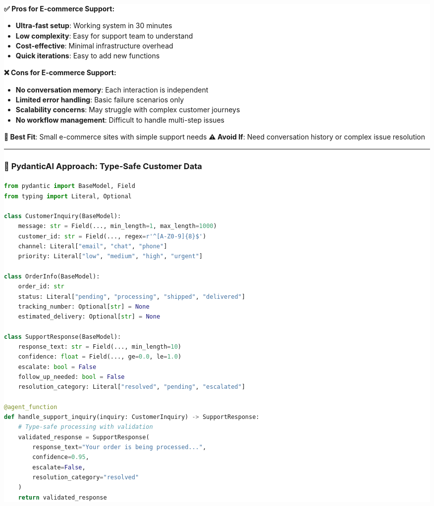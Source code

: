 **✅ Pros for E-commerce Support:**
- **Ultra-fast setup**: Working system in 30 minutes
- **Low complexity**: Easy for support team to understand
- **Cost-effective**: Minimal infrastructure overhead
- **Quick iterations**: Easy to add new functions

**❌ Cons for E-commerce Support:**
- **No conversation memory**: Each interaction is independent
- **Limited error handling**: Basic failure scenarios only
- **Scalability concerns**: May struggle with complex customer journeys
- **No workflow management**: Difficult to handle multi-step issues

**🎯 Best Fit**: Small e-commerce sites with simple support needs
**⚠️ Avoid If**: Need conversation history or complex issue resolution

---

### 🎯 **PydanticAI Approach**: Type-Safe Customer Data

```python
from pydantic import BaseModel, Field
from typing import Literal, Optional

class CustomerInquiry(BaseModel):
    message: str = Field(..., min_length=1, max_length=1000)
    customer_id: str = Field(..., regex=r'^[A-Z0-9]{8}$')
    channel: Literal["email", "chat", "phone"]
    priority: Literal["low", "medium", "high", "urgent"]

class OrderInfo(BaseModel):
    order_id: str
    status: Literal["pending", "processing", "shipped", "delivered"]
    tracking_number: Optional[str] = None
    estimated_delivery: Optional[str] = None

class SupportResponse(BaseModel):
    response_text: str = Field(..., min_length=10)
    confidence: float = Field(..., ge=0.0, le=1.0)
    escalate: bool = False
    follow_up_needed: bool = False
    resolution_category: Literal["resolved", "pending", "escalated"]

@agent_function
def handle_support_inquiry(inquiry: CustomerInquiry) -> SupportResponse:
    # Type-safe processing with validation
    validated_response = SupportResponse(
        response_text="Your order is being processed...",
        confidence=0.95,
        escalate=False,
        resolution_category="resolved"
    )
    return validated_response
```
